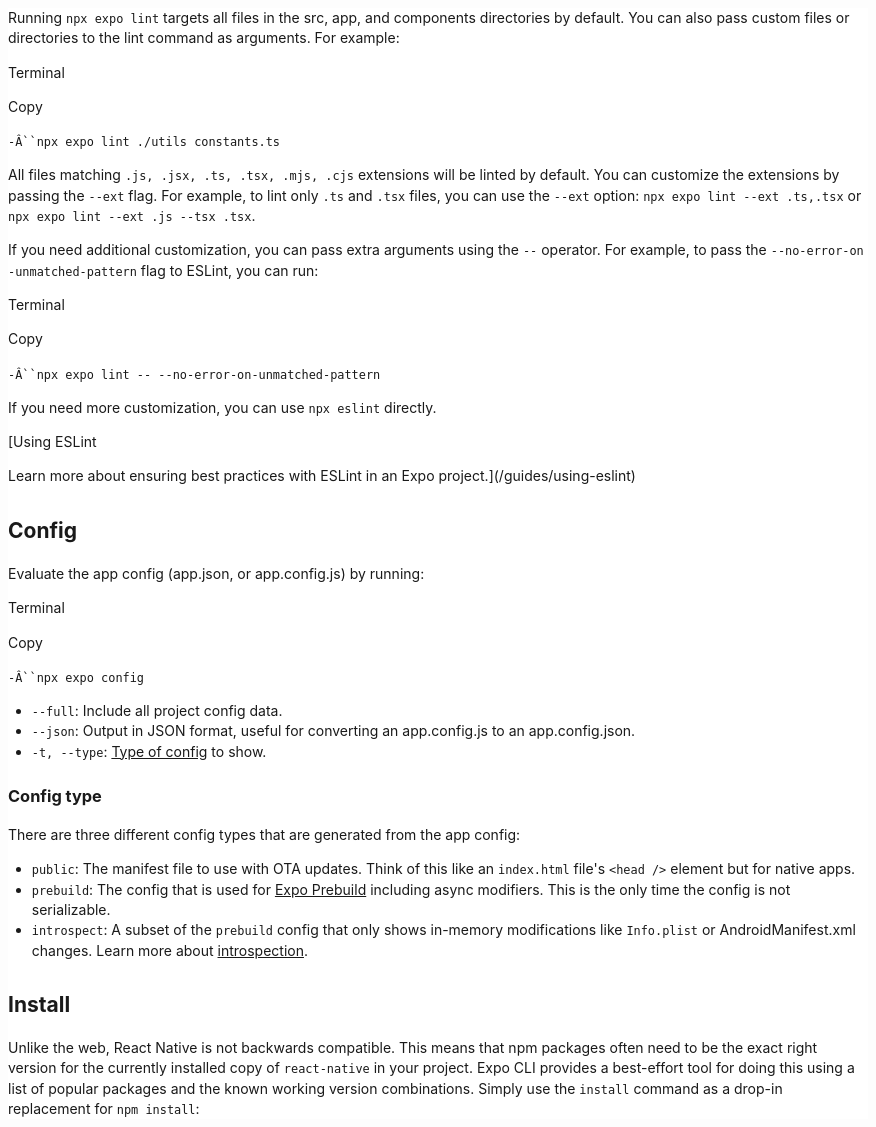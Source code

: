 Running `npx expo lint` targets all files in the src, app, and components directories by default. You can also pass custom files or directories to the lint command as arguments. For example:

Terminal

Copy

`-Â``npx expo lint ./utils constants.ts`

All files matching `.js, .jsx, .ts, .tsx, .mjs, .cjs` extensions will be linted by default. You can customize the extensions by passing the `--ext` flag. For example, to lint only `.ts` and `.tsx` files, you can use the `--ext` option: `npx expo lint --ext .ts,.tsx` or `npx expo lint --ext .js --tsx .tsx`.

If you need additional customization, you can pass extra arguments using the `--` operator. For example, to pass the `--no-error-on-unmatched-pattern` flag to ESLint, you can run:

Terminal

Copy

`-Â``npx expo lint -- --no-error-on-unmatched-pattern`

If you need more customization, you can use `npx eslint` directly.

[Using ESLint

Learn more about ensuring best practices with ESLint in an Expo project.](/guides/using-eslint)

Config
------

Evaluate the app config (app.json, or app.config.js) by running:

Terminal

Copy

`-Â``npx expo config`

* `--full`: Include all project config data.
* `--json`: Output in JSON format, useful for converting an app.config.js to an app.config.json.
* `-t, --type`: [Type of config](/more/expo-cli#config-type) to show.

### Config type

There are three different config types that are generated from the app config:

* `public`: The manifest file to use with OTA updates. Think of this like an `index.html` file's `<head />` element but for native apps.
* `prebuild`: The config that is used for [Expo Prebuild](/workflow/prebuild) including async modifiers. This is the only time the config is not serializable.
* `introspect`: A subset of the `prebuild` config that only shows in-memory modifications like `Info.plist` or AndroidManifest.xml changes. Learn more about [introspection](/config-plugins/development-and-debugging#introspection).

Install
-------

Unlike the web, React Native is not backwards compatible. This means that npm packages often need to be the exact right version for the currently installed copy of `react-native` in your project. Expo CLI provides a best-effort tool for doing this using a list of popular packages and the known working version combinations. Simply use the `install` command as a drop-in replacement for `npm install`:
